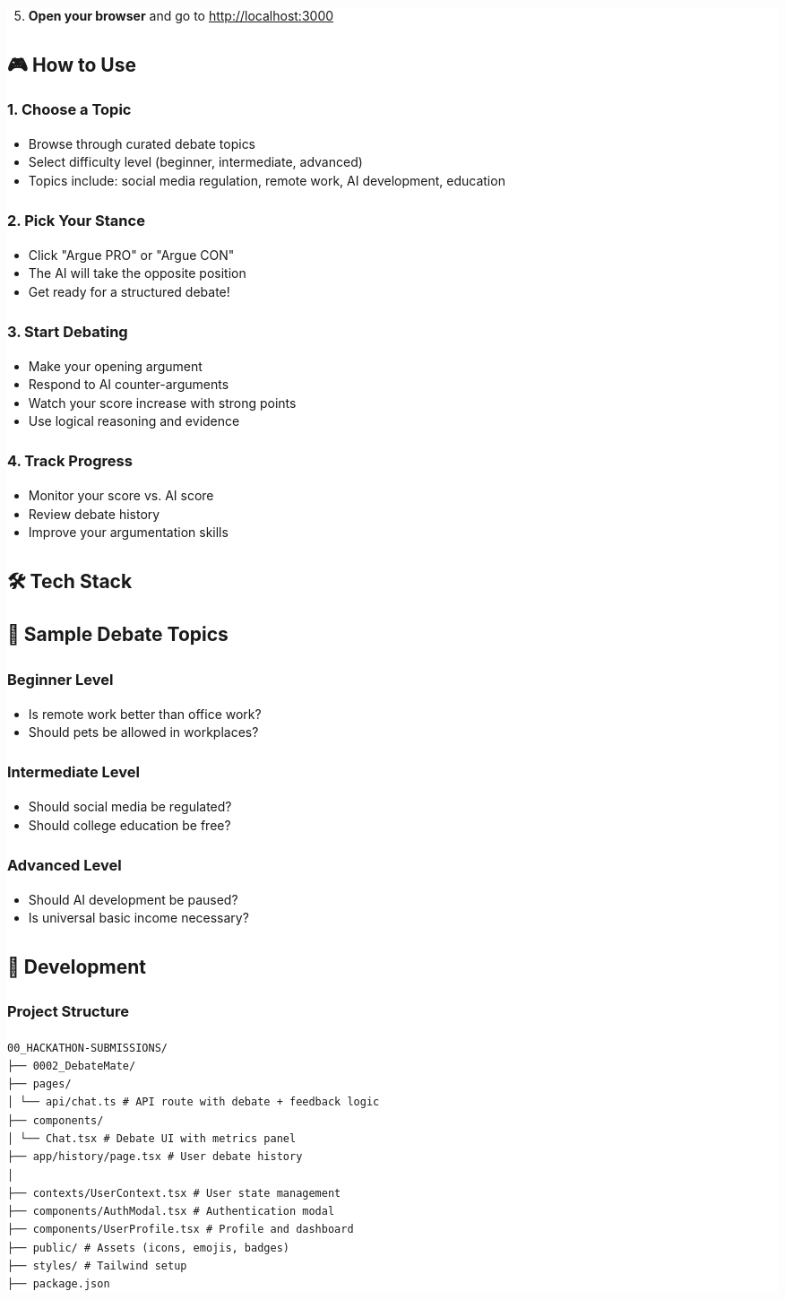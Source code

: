 5. **Open your browser** and go to [http://localhost:3000](http://localhost:3000)

## 🎮 How to Use

### 1. **Choose a Topic**
- Browse through curated debate topics
- Select difficulty level (beginner, intermediate, advanced)
- Topics include: social media regulation, remote work, AI development, education

### 2. **Pick Your Stance**
- Click "Argue PRO" or "Argue CON"
- The AI will take the opposite position
- Get ready for a structured debate!

### 3. **Start Debating**
- Make your opening argument
- Respond to AI counter-arguments
- Watch your score increase with strong points
- Use logical reasoning and evidence

### 4. **Track Progress**
- Monitor your score vs. AI score
- Review debate history
- Improve your argumentation skills

## 🛠️ Tech Stack


## 🎯 Sample Debate Topics

### **Beginner Level**
- Is remote work better than office work?
- Should pets be allowed in workplaces?

### **Intermediate Level**
- Should social media be regulated?
- Should college education be free?

### **Advanced Level**
- Should AI development be paused?
- Is universal basic income necessary?

## 🔧 Development

### **Project Structure**
```
00_HACKATHON-SUBMISSIONS/
├── 0002_DebateMate/
├── pages/
│ └── api/chat.ts # API route with debate + feedback logic
├── components/
│ └── Chat.tsx # Debate UI with metrics panel
├── app/history/page.tsx # User debate history
│
├── contexts/UserContext.tsx # User state management
├── components/AuthModal.tsx # Authentication modal
├── components/UserProfile.tsx # Profile and dashboard
├── public/ # Assets (icons, emojis, badges)
├── styles/ # Tailwind setup
├── package.json
```